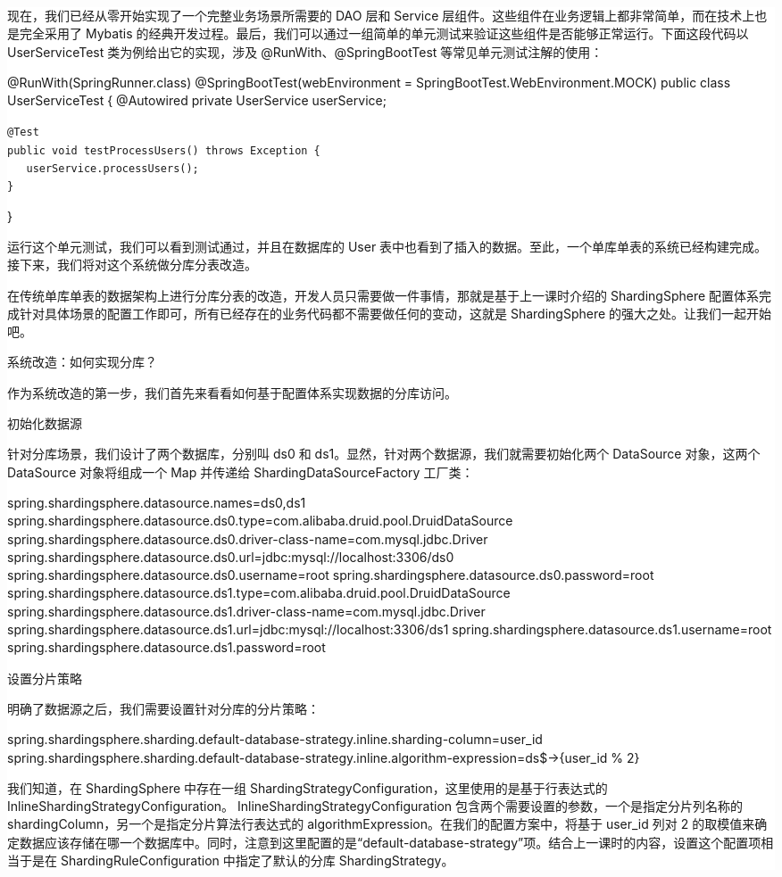 
现在，我们已经从零开始实现了一个完整业务场景所需要的 DAO 层和 Service 层组件。这些组件在业务逻辑上都非常简单，而在技术上也是完全采用了 Mybatis 的经典开发过程。最后，我们可以通过一组简单的单元测试来验证这些组件是否能够正常运行。下面这段代码以 UserServiceTest 类为例给出它的实现，涉及 @RunWith、@SpringBootTest 等常见单元测试注解的使用：

@RunWith(SpringRunner.class)
@SpringBootTest(webEnvironment = SpringBootTest.WebEnvironment.MOCK)
public class UserServiceTest { 
    @Autowired
    private UserService userService;

    @Test
    public void testProcessUsers() throws Exception {
       userService.processUsers();
    }
}


运行这个单元测试，我们可以看到测试通过，并且在数据库的 User 表中也看到了插入的数据。至此，一个单库单表的系统已经构建完成。接下来，我们将对这个系统做分库分表改造。

在传统单库单表的数据架构上进行分库分表的改造，开发人员只需要做一件事情，那就是基于上一课时介绍的 ShardingSphere 配置体系完成针对具体场景的配置工作即可，所有已经存在的业务代码都不需要做任何的变动，这就是 ShardingSphere 的强大之处。让我们一起开始吧。

系统改造：如何实现分库？

作为系统改造的第一步，我们首先来看看如何基于配置体系实现数据的分库访问。

初始化数据源

针对分库场景，我们设计了两个数据库，分别叫 ds0 和 ds1。显然，针对两个数据源，我们就需要初始化两个 DataSource 对象，这两个 DataSource 对象将组成一个 Map 并传递给 ShardingDataSourceFactory 工厂类：

spring.shardingsphere.datasource.names=ds0,ds1 
spring.shardingsphere.datasource.ds0.type=com.alibaba.druid.pool.DruidDataSource
spring.shardingsphere.datasource.ds0.driver-class-name=com.mysql.jdbc.Driver
spring.shardingsphere.datasource.ds0.url=jdbc:mysql://localhost:3306/ds0
spring.shardingsphere.datasource.ds0.username=root
spring.shardingsphere.datasource.ds0.password=root 
spring.shardingsphere.datasource.ds1.type=com.alibaba.druid.pool.DruidDataSource
spring.shardingsphere.datasource.ds1.driver-class-name=com.mysql.jdbc.Driver
spring.shardingsphere.datasource.ds1.url=jdbc:mysql://localhost:3306/ds1
spring.shardingsphere.datasource.ds1.username=root
spring.shardingsphere.datasource.ds1.password=root


设置分片策略

明确了数据源之后，我们需要设置针对分库的分片策略：

spring.shardingsphere.sharding.default-database-strategy.inline.sharding-column=user_id
spring.shardingsphere.sharding.default-database-strategy.inline.algorithm-expression=ds$->{user_id % 2}


我们知道，在 ShardingSphere 中存在一组 ShardingStrategyConfiguration，这里使用的是基于行表达式的 InlineShardingStrategyConfiguration。
InlineShardingStrategyConfiguration 包含两个需要设置的参数，一个是指定分片列名称的 shardingColumn，另一个是指定分片算法行表达式的 algorithmExpression。在我们的配置方案中，将基于 user_id 列对 2 的取模值来确定数据应该存储在哪一个数据库中。同时，注意到这里配置的是“default-database-strategy”项。结合上一课时的内容，设置这个配置项相当于是在 ShardingRuleConfiguration 中指定了默认的分库 ShardingStrategy。
